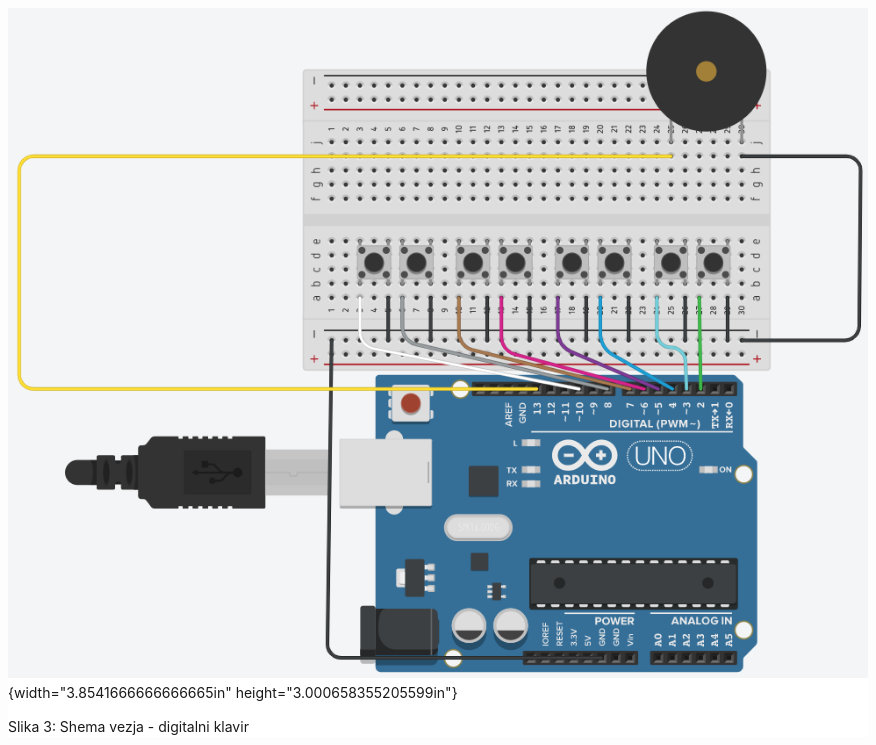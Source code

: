 ![](slike/media/image4.png){width="3.8541666666666665in"
height="3.000658355205599in"}

Slika 3: Shema vezja - digitalni klavir
